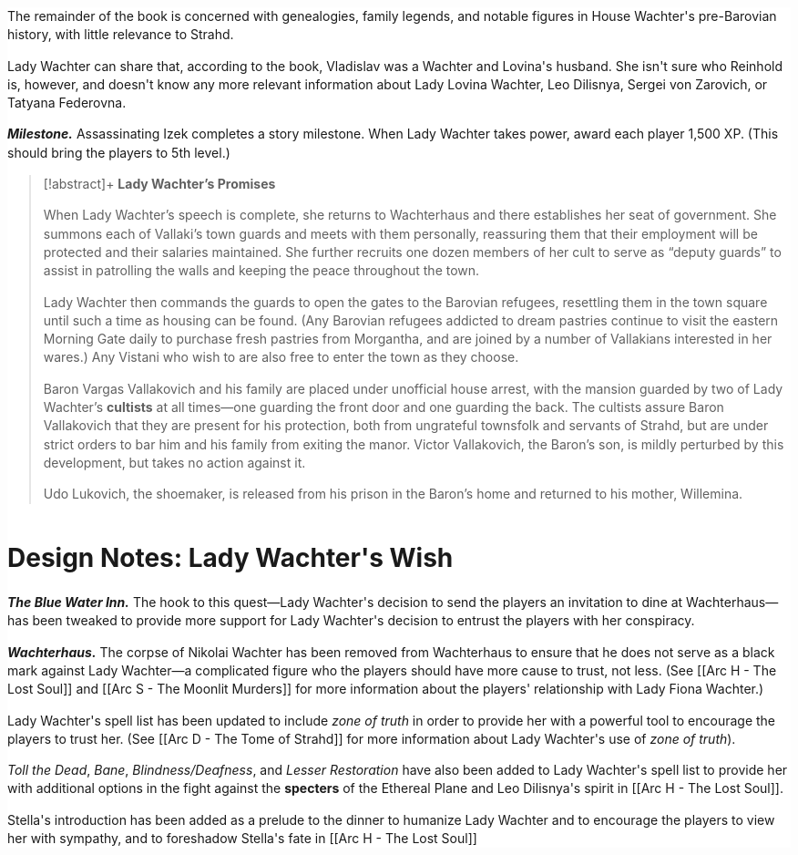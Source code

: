 The remainder of the book is concerned with genealogies, family legends, and notable figures in House Wachter's pre-Barovian history, with little relevance to Strahd.

Lady Wachter can share that, according to the book, Vladislav was a Wachter and Lovina's husband. She isn't sure who Reinhold is, however, and doesn't know any more relevant information about Lady Lovina Wachter, Leo Dilisnya, Sergei von Zarovich, or Tatyana Federovna.

***Milestone.*** Assassinating Izek completes a story milestone. When Lady Wachter takes power, award each player 1,500 XP. (This should bring the players to 5th level.)

> [!abstract]+ **Lady Wachter’s Promises**
>
> When Lady Wachter’s speech is complete, she returns to Wachterhaus and there establishes her seat of government. She summons each of Vallaki’s town guards and meets with them personally, reassuring them that their employment will be protected and their salaries maintained. She further recruits one dozen members of her cult to serve as “deputy guards” to assist in patrolling the walls and keeping the peace throughout the town.
>
> Lady Wachter then commands the guards to open the gates to the Barovian refugees, resettling them in the town square until such a time as housing can be found. (Any Barovian refugees addicted to dream pastries continue to visit the eastern Morning Gate daily to purchase fresh pastries from Morgantha, and are joined by a number of Vallakians interested in her wares.) Any Vistani who wish to are also free to enter the town as they choose.
>
> Baron Vargas Vallakovich and his family are placed under unofficial house arrest, with the mansion guarded by two of Lady Wachter’s **cultists** at all times—one guarding the front door and one guarding the back. The cultists assure Baron Vallakovich that they are present for his protection, both from ungrateful townsfolk and servants of Strahd, but are under strict orders to bar him and his family from exiting the manor. Victor Vallakovich, the Baron’s son, is mildly perturbed by this development, but takes no action against it.
>
> Udo Lukovich, the shoemaker, is released from his prison in the Baron’s home and returned to his mother, Willemina.

# Design Notes: Lady Wachter's Wish
***The Blue Water Inn.*** The hook to this quest—Lady Wachter's decision to send the players an invitation to dine at Wachterhaus—has been tweaked to provide more support for Lady Wachter's decision to entrust the players with her conspiracy.

***Wachterhaus.*** The corpse of Nikolai Wachter has been removed from Wachterhaus to ensure that he does not serve as a black mark against Lady Wachter—a complicated figure who the players should have more cause to trust, not less. (See [[Arc H - The Lost Soul]] and [[Arc S - The Moonlit Murders]] for more information about the players' relationship with Lady Fiona Wachter.)

Lady Wachter's spell list has been updated to include *zone of truth* in order to provide her with a powerful tool to encourage the players to trust her. (See [[Arc D - The Tome of Strahd]] for more information about Lady Wachter's use of *zone of truth*). 

*Toll the Dead*, *Bane*, *Blindness/Deafness*, and *Lesser Restoration* have also been added to Lady Wachter's spell list to provide her with additional options in the fight against the **specters** of the Ethereal Plane and Leo Dilisnya's spirit in [[Arc H - The Lost Soul]].

Stella's introduction has been added as a prelude to the dinner to humanize Lady Wachter and to encourage the players to view her with sympathy, and to foreshadow Stella's fate in [[Arc H - The Lost Soul]]
